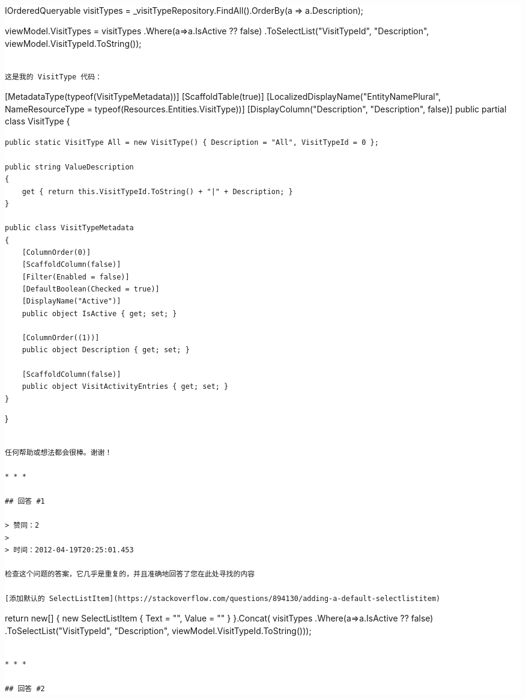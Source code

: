 IOrderedQueryable<VisitType> visitTypes = 
    _visitTypeRepository.FindAll().OrderBy(a => a.Description);

viewModel.VisitTypes = visitTypes
    .Where(a=>a.IsActive ?? false)
    .ToSelectList("VisitTypeId", "Description", viewModel.VisitTypeId.ToString()); 
```

这是我的 VisitType 代码：

```
[MetadataType(typeof(VisitTypeMetadata))]
[ScaffoldTable(true)]
[LocalizedDisplayName("EntityNamePlural", NameResourceType = typeof(Resources.Entities.VisitType))]
[DisplayColumn("Description", "Description", false)]
public partial class VisitType
{

    public static VisitType All = new VisitType() { Description = "All", VisitTypeId = 0 };

    public string ValueDescription
    {
        get { return this.VisitTypeId.ToString() + "|" + Description; }
    }

    public class VisitTypeMetadata
    {
        [ColumnOrder(0)]
        [ScaffoldColumn(false)]
        [Filter(Enabled = false)]
        [DefaultBoolean(Checked = true)]
        [DisplayName("Active")]
        public object IsActive { get; set; }

        [ColumnOrder((1))]
        public object Description { get; set; }

        [ScaffoldColumn(false)]
        public object VisitActivityEntries { get; set; }
    }
} 
```

任何帮助或想法都会很棒。谢谢！

* * *

## 回答 #1

> 赞同：2
> 
> 时间：2012-04-19T20:25:01.453

检查这个问题的答案，它几乎是重复的，并且准确地回答了您在此处寻找的内容

[添加默认的 SelectListItem](https://stackoverflow.com/questions/894130/adding-a-default-selectlistitem)

```
return new[] { new SelectListItem { Text = "", Value = "" } }.Concat(
       visitTypes
.Where(a=>a.IsActive ?? false)
.ToSelectList("VisitTypeId", "Description", viewModel.VisitTypeId.ToString())); 
```

* * *

## 回答 #2
```